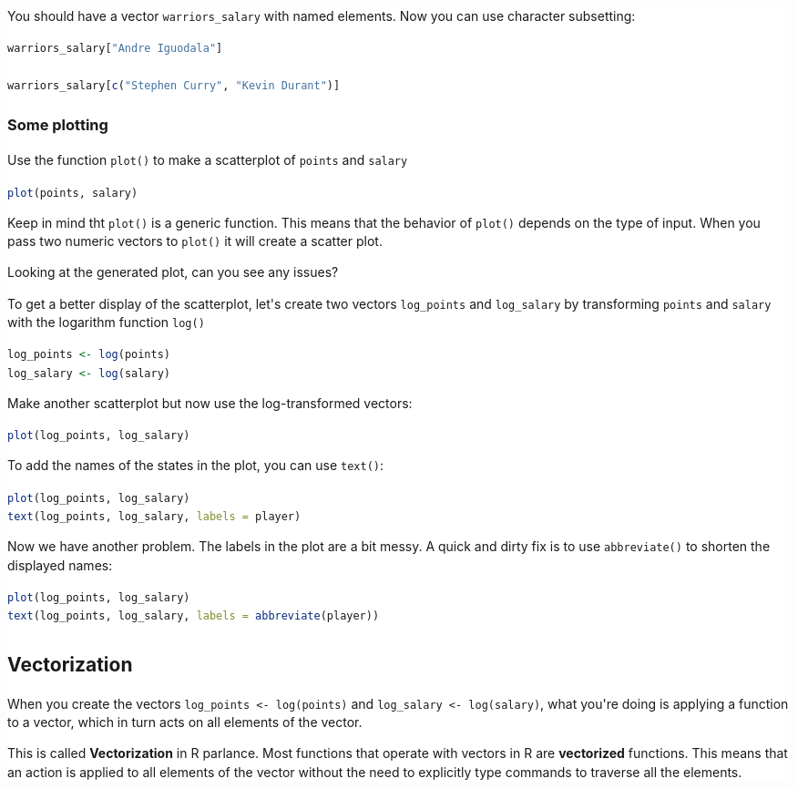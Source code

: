 You should have a vector `warriors_salary` with named elements. Now you can use character subsetting:

``` r
warriors_salary["Andre Iguodala"]

warriors_salary[c("Stephen Curry", "Kevin Durant")]
```

### Some plotting

Use the function `plot()` to make a scatterplot of `points` and `salary`

``` r
plot(points, salary)
```

Keep in mind tht `plot()` is a generic function. This means that the behavior of `plot()` depends on the type of input. When you pass two numeric vectors to `plot()` it will create a scatter plot.

Looking at the generated plot, can you see any issues?

To get a better display of the scatterplot, let's create two vectors `log_points` and `log_salary` by transforming `points` and `salary` with the logarithm function `log()`

``` r
log_points <- log(points)
log_salary <- log(salary)
```

Make another scatterplot but now use the log-transformed vectors:

``` r
plot(log_points, log_salary)
```

To add the names of the states in the plot, you can use `text()`:

``` r
plot(log_points, log_salary)
text(log_points, log_salary, labels = player)
```

Now we have another problem. The labels in the plot are a bit messy. A quick and dirty fix is to use `abbreviate()` to shorten the displayed names:

``` r
plot(log_points, log_salary)
text(log_points, log_salary, labels = abbreviate(player))
```

Vectorization
-------------

When you create the vectors `log_points <- log(points)` and `log_salary <- log(salary)`, what you're doing is applying a function to a vector, which in turn acts on all elements of the vector.

This is called **Vectorization** in R parlance. Most functions that operate with vectors in R are **vectorized** functions. This means that an action is applied to all elements of the vector without the need to explicitly type commands to traverse all the elements.
